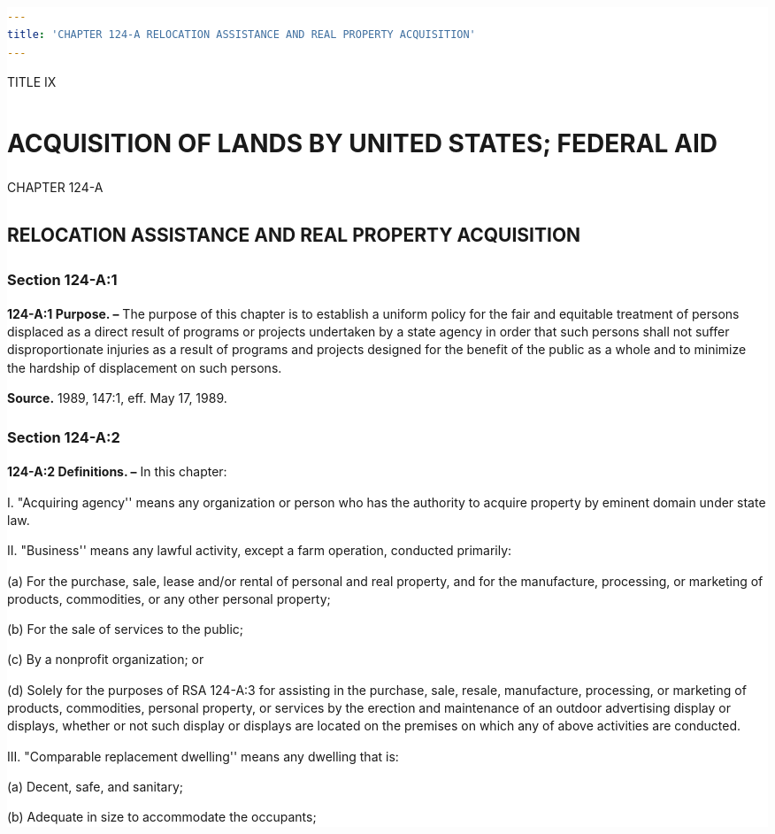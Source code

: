 ```yaml
---
title: 'CHAPTER 124-A RELOCATION ASSISTANCE AND REAL PROPERTY ACQUISITION'
---
```


TITLE IX
                                             
ACQUISITION OF LANDS BY UNITED STATES; FEDERAL AID
==================================================

CHAPTER 124-A
                                             
RELOCATION ASSISTANCE AND REAL PROPERTY ACQUISITION
---------------------------------------------------

### Section 124-A:1

 **124-A:1 Purpose. –** The purpose of this chapter is to establish a
uniform policy for the fair and equitable treatment of persons displaced
as a direct result of programs or projects undertaken by a state agency
in order that such persons shall not suffer disproportionate injuries as
a result of programs and projects designed for the benefit of the public
as a whole and to minimize the hardship of displacement on such persons.

**Source.** 1989, 147:1, eff. May 17, 1989.

### Section 124-A:2

 **124-A:2 Definitions. –** In this chapter:
                                             
 I. "Acquiring agency'' means any organization or person who has the
authority to acquire property by eminent domain under state law.
                                             
 II. "Business'' means any lawful activity, except a farm operation,
conducted primarily:
                                             
 (a) For the purchase, sale, lease and/or rental of personal and
real property, and for the manufacture, processing, or marketing of
products, commodities, or any other personal property;
                                             
 (b) For the sale of services to the public;
                                             
 (c) By a nonprofit organization; or
                                             
 (d) Solely for the purposes of RSA 124-A:3 for assisting in the
purchase, sale, resale, manufacture, processing, or marketing of
products, commodities, personal property, or services by the erection
and maintenance of an outdoor advertising display or displays, whether
or not such display or displays are located on the premises on which any
of above activities are conducted.
                                             
 III. "Comparable replacement dwelling'' means any dwelling that is:
                                             
 (a) Decent, safe, and sanitary;
                                             
 (b) Adequate in size to accommodate the occupants;
                                             